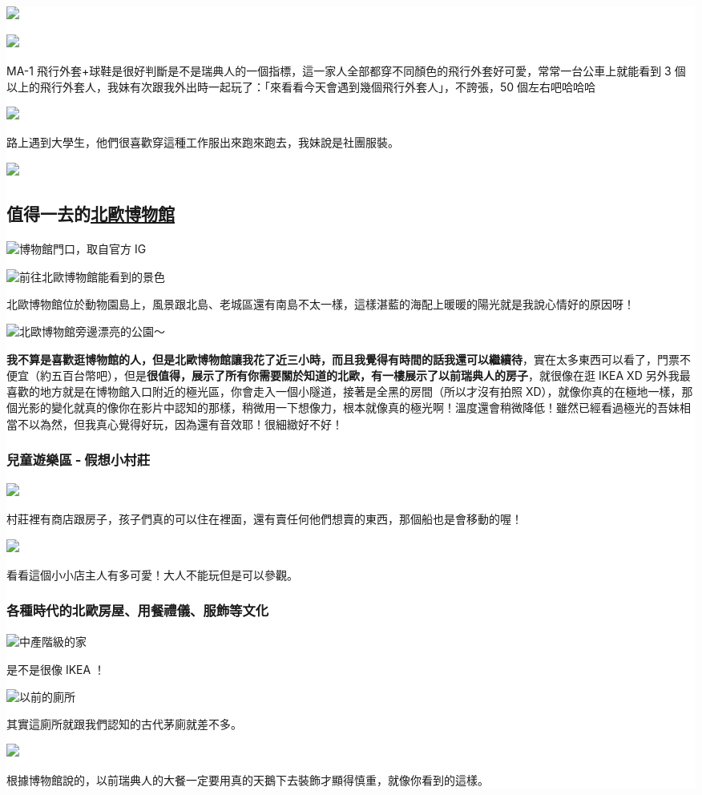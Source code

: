 ![](https://farm2.staticflickr.com/1843/44384702951_363a21106a_z_d.jpg)

![](https://c2.staticflickr.com/2/1852/43477557855_8acfc434fe_b.jpg)

MA-1 飛行外套+球鞋是很好判斷是不是瑞典人的一個指標，這一家人全部都穿不同顏色的飛行外套好可愛，常常一台公車上就能看到 3 個以上的飛行外套人，我妹有次跟我外出時一起玩了：「來看看今天會遇到幾個飛行外套人」，不誇張，50 個左右吧哈哈哈

![](https://farm2.staticflickr.com/1872/43477558195_745f484380_z_d.jpg)

路上遇到大學生，他們很喜歡穿這種工作服出來跑來跑去，我妹說是社團服裝。

![](https://c2.staticflickr.com/2/1854/42571352300_873352a991_b.jpg)

## 值得一去的[北歐博物館](https://www.nordiskamuseet.se/en)

![博物館門口，取自官方 IG](https://instagram.ftpe8-2.fna.fbcdn.net/vp/9e09cb0a31d99f0f7e59aaf914e52595/5CAA262A/t51.2885-15/e35/39366599_1780761525374988_6268528188968665088_n.jpg)

![前往北歐博物館能看到的景色](https://c2.staticflickr.com/2/1865/44331213862_d952c53135_b.jpg)

北歐博物館位於動物園島上，風景跟北島、老城區還有南島不太一樣，這樣湛藍的海配上暖暖的陽光就是我說心情好的原因呀！

![北歐博物館旁邊漂亮的公園～](https://c2.staticflickr.com/2/1849/44331215812_ef880654dc_b.jpg)

**我不算是喜歡逛博物館的人，但是北歐博物館讓我花了近三小時，而且我覺得有時間的話我還可以繼續待**，實在太多東西可以看了，門票不便宜（約五百台幣吧），但是**很值得，展示了所有你需要關於知道的北歐，有一樓展示了以前瑞典人的房子**，就很像在逛 IKEA XD
另外我最喜歡的地方就是在博物館入口附近的極光區，你會走入一個小隧道，接著是全黑的房間（所以才沒有拍照 XD），就像你真的在極地一樣，那個光影的變化就真的像你在影片中認知的那樣，稍微用一下想像力，根本就像真的極光啊！溫度還會稍微降低！雖然已經看過極光的吾妹相當不以為然，但我真心覺得好玩，因為還有音效耶！很細緻好不好！

### 兒童遊樂區 - 假想小村莊

![](https://c2.staticflickr.com/2/1851/44379534291_6061a77a6a_b.jpg)

村莊裡有商店跟房子，孩子們真的可以住在裡面，還有賣任何他們想賣的東西，那個船也是會移動的喔！

![](https://c2.staticflickr.com/2/1861/29448362687_84e6e1a159_b.jpg)

看看這個小小店主人有多可愛！大人不能玩但是可以參觀。

### 各種時代的北歐房屋、用餐禮儀、服飾等文化

![中產階級的家](https://c2.staticflickr.com/2/1869/43477557105_ae76379578_b.jpg)

是不是很像 IKEA ！

![以前的廁所](https://farm2.staticflickr.com/1887/44379536011_0748e9f49b_z_d.jpg)

其實這廁所就跟我們認知的古代茅廁就差不多。

![](https://c2.staticflickr.com/2/1855/43662694614_ce48cc7bee_b.jpg)

根據博物館說的，以前瑞典人的大餐一定要用真的天鵝下去裝飾才顯得慎重，就像你看到的這樣。
